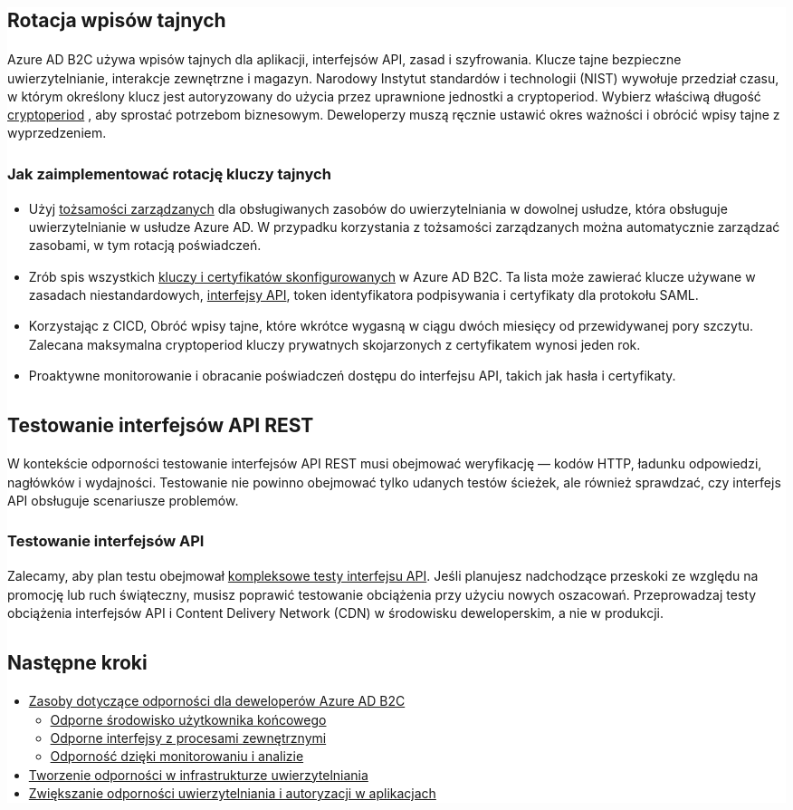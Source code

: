 ## <a name="secrets-rotation"></a>Rotacja wpisów tajnych

Azure AD B2C używa wpisów tajnych dla aplikacji, interfejsów API, zasad i szyfrowania. Klucze tajne bezpieczne uwierzytelnianie, interakcje zewnętrzne i magazyn. Narodowy Instytut standardów i technologii (NIST) wywołuje przedział czasu, w którym określony klucz jest autoryzowany do użycia przez uprawnione jednostki a cryptoperiod. Wybierz właściwą długość [cryptoperiod](https://csrc.nist.gov/publications/detail/sp/800-57-part-1/rev-5/final) , aby sprostać potrzebom biznesowym. Deweloperzy muszą ręcznie ustawić okres ważności i obrócić wpisy tajne z wyprzedzeniem.

### <a name="how-to-implement-secret-rotation"></a>Jak zaimplementować rotację kluczy tajnych

- Użyj [tożsamości zarządzanych](../managed-identities-azure-resources/overview.md) dla obsługiwanych zasobów do uwierzytelniania w dowolnej usłudze, która obsługuje uwierzytelnianie w usłudze Azure AD. W przypadku korzystania z tożsamości zarządzanych można automatycznie zarządzać zasobami, w tym rotacją poświadczeń.

- Zrób spis wszystkich [kluczy i certyfikatów skonfigurowanych](../../active-directory-b2c/policy-keys-overview.md) w Azure AD B2C. Ta lista może zawierać klucze używane w zasadach niestandardowych, [interfejsy API](../../active-directory-b2c/secure-rest-api.md), token identyfikatora podpisywania i certyfikaty dla protokołu SAML.

- Korzystając z CICD, Obróć wpisy tajne, które wkrótce wygasną w ciągu dwóch miesięcy od przewidywanej pory szczytu. Zalecana maksymalna cryptoperiod kluczy prywatnych skojarzonych z certyfikatem wynosi jeden rok.

- Proaktywne monitorowanie i obracanie poświadczeń dostępu do interfejsu API, takich jak hasła i certyfikaty.

## <a name="test-rest-apis"></a>Testowanie interfejsów API REST

W kontekście odporności testowanie interfejsów API REST musi obejmować weryfikację — kodów HTTP, ładunku odpowiedzi, nagłówków i wydajności. Testowanie nie powinno obejmować tylko udanych testów ścieżek, ale również sprawdzać, czy interfejs API obsługuje scenariusze problemów.

### <a name="how-to-test-apis"></a>Testowanie interfejsów API

Zalecamy, aby plan testu obejmował [kompleksowe testy interfejsu API](../../active-directory-b2c/best-practices.md#testing). Jeśli planujesz nadchodzące przeskoki ze względu na promocję lub ruch świąteczny, musisz poprawić testowanie obciążenia przy użyciu nowych oszacowań. Przeprowadzaj testy obciążenia interfejsów API i Content Delivery Network (CDN) w środowisku deweloperskim, a nie w produkcji.

## <a name="next-steps"></a>Następne kroki

- [Zasoby dotyczące odporności dla deweloperów Azure AD B2C](resilience-b2c.md)
  - [Odporne środowisko użytkownika końcowego](resilient-end-user-experience.md)
  - [Odporne interfejsy z procesami zewnętrznymi](resilient-external-processes.md)
  - [Odporność dzięki monitorowaniu i analizie](resilience-with-monitoring-alerting.md)
- [Tworzenie odporności w infrastrukturze uwierzytelniania](resilience-in-infrastructure.md)
- [Zwiększanie odporności uwierzytelniania i autoryzacji w aplikacjach](resilience-app-development-overview.md)
